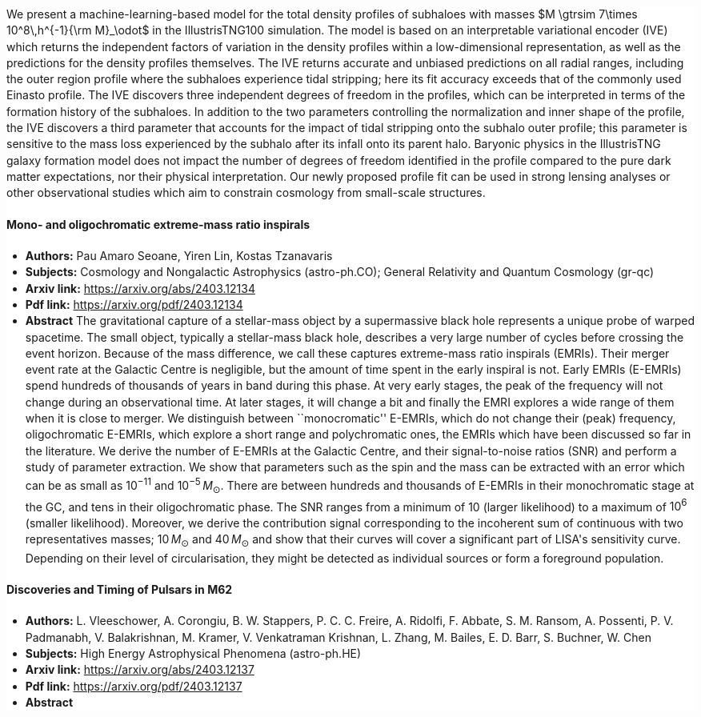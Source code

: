  We present a machine-learning-based model for the total density profiles of subhaloes with masses $M \gtrsim 7\times 10^8\,h^{-1}{\rm M}_\odot$ in the IllustrisTNG100 simulation. The model is based on an interpretable variational encoder (IVE) which returns the independent factors of variation in the density profiles within a low-dimensional representation, as well as the predictions for the density profiles themselves. The IVE returns accurate and unbiased predictions on all radial ranges, including the outer region profile where the subhaloes experience tidal stripping; here its fit accuracy exceeds that of the commonly used Einasto profile. The IVE discovers three independent degrees of freedom in the profiles, which can be interpreted in terms of the formation history of the subhaloes. In addition to the two parameters controlling the normalization and inner shape of the profile, the IVE discovers a third parameter that accounts for the impact of tidal stripping onto the subhalo outer profile; this parameter is sensitive to the mass loss experienced by the subhalo after its infall onto its parent halo. Baryonic physics in the IllustrisTNG galaxy formation model does not impact the number of degrees of freedom identified in the profile compared to the pure dark matter expectations, nor their physical interpretation. Our newly proposed profile fit can be used in strong lensing analyses or other observational studies which aim to constrain cosmology from small-scale structures.
#### Mono- and oligochromatic extreme-mass ratio inspirals
 - **Authors:** Pau Amaro Seoane, Yiren Lin, Kostas Tzanavaris
 - **Subjects:** Cosmology and Nongalactic Astrophysics (astro-ph.CO); General Relativity and Quantum Cosmology (gr-qc)
 - **Arxiv link:** https://arxiv.org/abs/2403.12134
 - **Pdf link:** https://arxiv.org/pdf/2403.12134
 - **Abstract**
 The gravitational capture of a stellar-mass object by a supermassive black hole represents a unique probe of warped spacetime. The small object, typically a stellar-mass black hole, describes a very large number of cycles before crossing the event horizon. Because of the mass difference, we call these captures extreme-mass ratio inspirals (EMRIs). Their merger event rate at the Galactic Centre is negligible, but the amount of time spent in the early inspiral is not. Early EMRIs (E-EMRIs) spend hundreds of thousands of years in band during this phase. At very early stages, the peak of the frequency will not change during an observational time. At later stages, it will change a bit and finally the EMRI explores a wide range of them when it is close to merger. We distinguish between ``monocromatic'' E-EMRIs, which do not change their (peak) frequency, oligochromatic E-EMRIs, which explore a short range and polychromatic ones, the EMRIs which have been discussed so far in the literature. We derive the number of E-EMRIs at the Galactic Centre, and their signal-to-noise ratios (SNR) and perform a study of parameter extraction. We show that parameters such as the spin and the mass can be extracted with an error which can be as small as $10^{-11}$ and $10^{-5}\,M_{\odot}$. There are between hundreds and thousands of E-EMRIs in their monochromatic stage at the GC, and tens in their oligochromatic phase. The SNR ranges from a minimum of $10$ (larger likelihood) to a maximum of $10^6$ (smaller likelihood). Moreover, we derive the contribution signal corresponding to the incoherent sum of continuous with two representatives masses; $10\,M_{\odot}$ and $40\,M_{\odot}$ and show that their curves will cover a significant part of LISA's sensitivity curve. Depending on their level of circularisation, they might be detected as individual sources or form a foreground population.
#### Discoveries and Timing of Pulsars in M62
 - **Authors:** L. Vleeschower, A. Corongiu, B. W. Stappers, P. C. C. Freire, A. Ridolfi, F. Abbate, S. M. Ransom, A. Possenti, P. V. Padmanabh, V. Balakrishnan, M. Kramer, V. Venkatraman Krishnan, L. Zhang, M. Bailes, E. D. Barr, S. Buchner, W. Chen
 - **Subjects:** High Energy Astrophysical Phenomena (astro-ph.HE)
 - **Arxiv link:** https://arxiv.org/abs/2403.12137
 - **Pdf link:** https://arxiv.org/pdf/2403.12137
 - **Abstract**